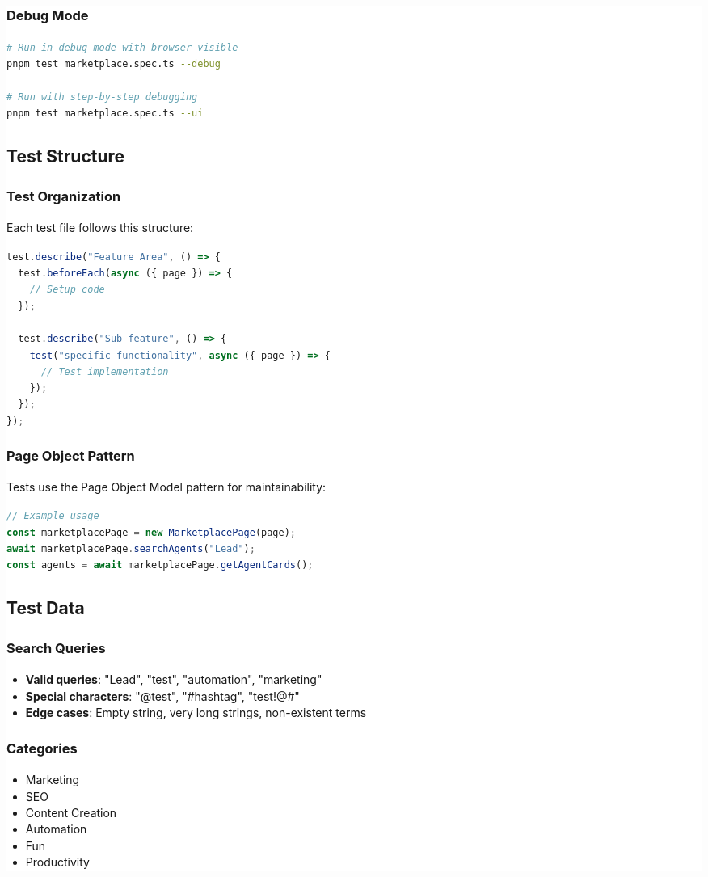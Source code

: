 ### Debug Mode

```bash
# Run in debug mode with browser visible
pnpm test marketplace.spec.ts --debug

# Run with step-by-step debugging
pnpm test marketplace.spec.ts --ui
```

## Test Structure

### Test Organization

Each test file follows this structure:

```typescript
test.describe("Feature Area", () => {
  test.beforeEach(async ({ page }) => {
    // Setup code
  });

  test.describe("Sub-feature", () => {
    test("specific functionality", async ({ page }) => {
      // Test implementation
    });
  });
});
```

### Page Object Pattern

Tests use the Page Object Model pattern for maintainability:

```typescript
// Example usage
const marketplacePage = new MarketplacePage(page);
await marketplacePage.searchAgents("Lead");
const agents = await marketplacePage.getAgentCards();
```

## Test Data

### Search Queries

- **Valid queries**: "Lead", "test", "automation", "marketing"
- **Special characters**: "@test", "#hashtag", "test!@#"
- **Edge cases**: Empty string, very long strings, non-existent terms

### Categories

- Marketing
- SEO
- Content Creation
- Automation
- Fun
- Productivity

